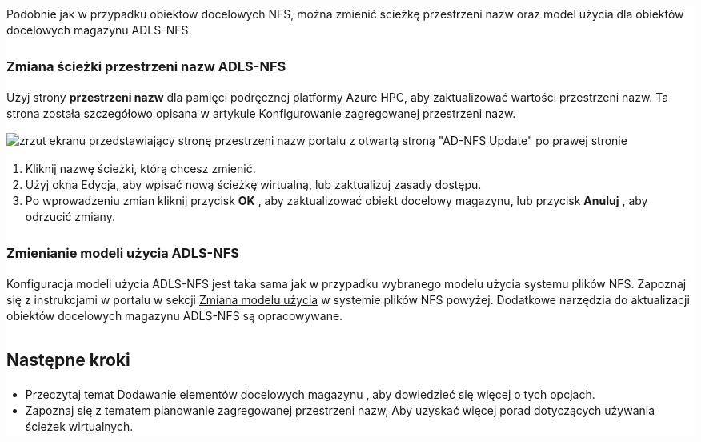 Podobnie jak w przypadku obiektów docelowych NFS, można zmienić ścieżkę przestrzeni nazw oraz model użycia dla obiektów docelowych magazynu ADLS-NFS.

### <a name="change-an-adls-nfs-namespace-path"></a>Zmiana ścieżki przestrzeni nazw ADLS-NFS

Użyj strony **przestrzeni nazw** dla pamięci podręcznej platformy Azure HPC, aby zaktualizować wartości przestrzeni nazw. Ta strona została szczegółowo opisana w artykule [Konfigurowanie zagregowanej przestrzeni nazw](add-namespace-paths.md).

![zrzut ekranu przedstawiający stronę przestrzeni nazw portalu z otwartą stroną "AD-NFS Update" po prawej stronie](media/update-namespace-adls.png)

1. Kliknij nazwę ścieżki, którą chcesz zmienić.
1. Użyj okna Edycja, aby wpisać nową ścieżkę wirtualną, lub zaktualizuj zasady dostępu.
1. Po wprowadzeniu zmian kliknij przycisk **OK** , aby zaktualizować obiekt docelowy magazynu, lub przycisk **Anuluj** , aby odrzucić zmiany.

### <a name="change-adls-nfs-usage-models"></a>Zmienianie modeli użycia ADLS-NFS

Konfiguracja modeli użycia ADLS-NFS jest taka sama jak w przypadku wybranego modelu użycia systemu plików NFS. Zapoznaj się z instrukcjami w portalu w sekcji [Zmiana modelu użycia](#change-the-usage-model) w systemie plików NFS powyżej. Dodatkowe narzędzia do aktualizacji obiektów docelowych magazynu ADLS-NFS są opracowywane.


## <a name="next-steps"></a>Następne kroki

* Przeczytaj temat [Dodawanie elementów docelowych magazynu](hpc-cache-add-storage.md) , aby dowiedzieć się więcej o tych opcjach.
* Zapoznaj [się z tematem planowanie zagregowanej przestrzeni nazw,](hpc-cache-namespace.md) Aby uzyskać więcej porad dotyczących używania ścieżek wirtualnych.
